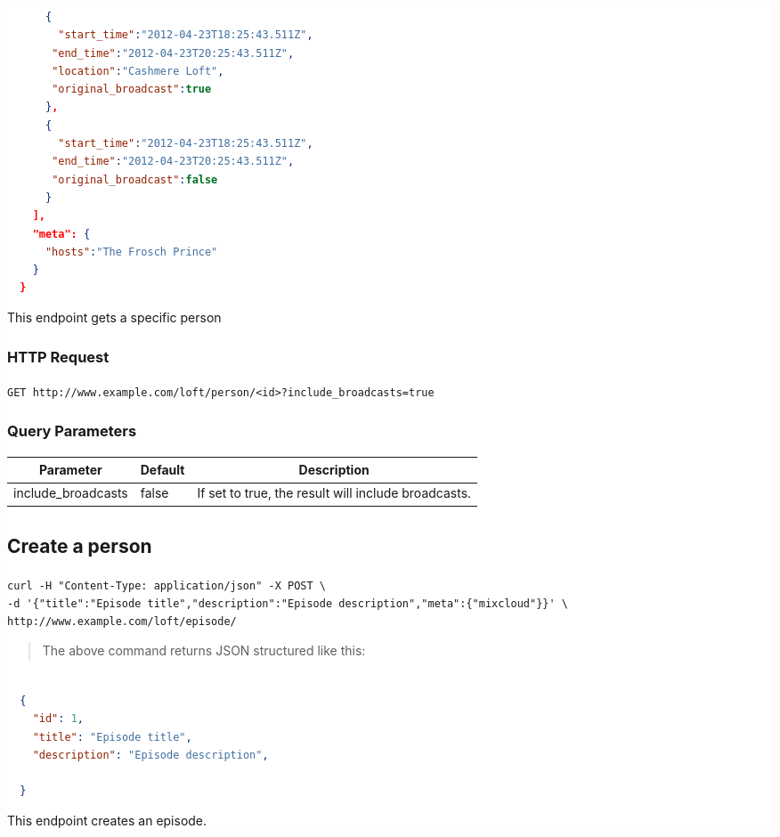 ```json
      {
        "start_time":"2012-04-23T18:25:43.511Z",
       "end_time":"2012-04-23T20:25:43.511Z",
       "location":"Cashmere Loft",
       "original_broadcast":true
      },
      {
        "start_time":"2012-04-23T18:25:43.511Z",
       "end_time":"2012-04-23T20:25:43.511Z",
       "original_broadcast":false
      }
    ],
    "meta": {
      "hosts":"The Frosch Prince"
    }
  }

```

This endpoint gets a specific person

### HTTP Request

`GET http://www.example.com/loft/person/<id>?include_broadcasts=true`

### Query Parameters

Parameter | Default | Description
--------- | ------- | -----------
include_broadcasts | false | If set to true, the result will include broadcasts.

## Create a person

```shell
curl -H "Content-Type: application/json" -X POST \
-d '{"title":"Episode title","description":"Episode description","meta":{"mixcloud"}}' \
http://www.example.com/loft/episode/
```

> The above command returns JSON structured like this:

```json

  {
    "id": 1,
    "title": "Episode title",
    "description": "Episode description",

  }

```

This endpoint creates an episode.

